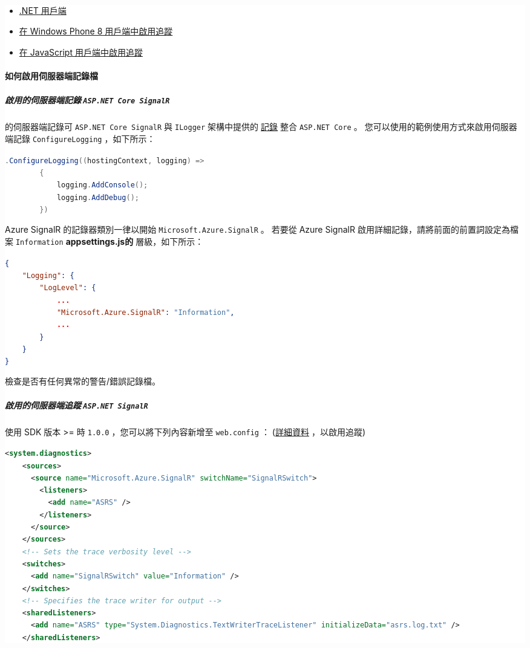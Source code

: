 * [.NET 用戶端](/aspnet/signalr/overview/testing-and-debugging/enabling-signalr-tracing#enabling-tracing-in-the-net-client-windows-desktop-apps)

* [在 Windows Phone 8 用戶端中啟用追蹤](/aspnet/signalr/overview/testing-and-debugging/enabling-signalr-tracing#enabling-tracing-in-windows-phone-8-clients)

* [在 JavaScript 用戶端中啟用追蹤](/aspnet/signalr/overview/testing-and-debugging/enabling-signalr-tracing#enabling-tracing-in-the-javascript-client)

<a name="add_logs_server"></a>

#### <a name="how-to-enable-server-side-log"></a>如何啟用伺服器端記錄檔

##### <a name="enable-server-side-logging-for-aspnet-core-signalr"></a>啟用的伺服器端記錄 `ASP.NET Core SignalR`

的伺服器端記錄可 `ASP.NET Core SignalR` 與 `ILogger` 架構中提供的 [記錄](/aspnet/core/fundamentals/logging/?tabs=aspnetcore2x&view=aspnetcore-2.1) 整合 `ASP.NET Core` 。 您可以使用的範例使用方式來啟用伺服器端記錄 `ConfigureLogging` ，如下所示：

```cs
.ConfigureLogging((hostingContext, logging) =>
        {
            logging.AddConsole();
            logging.AddDebug();
        })
```

Azure SignalR 的記錄器類別一律以開始 `Microsoft.Azure.SignalR` 。 若要從 Azure SignalR 啟用詳細記錄，請將前面的前置詞設定為檔案 `Information` **appsettings.js的** 層級，如下所示：

```JSON
{
    "Logging": {
        "LogLevel": {
            ...
            "Microsoft.Azure.SignalR": "Information",
            ...
        }
    }
}
```

檢查是否有任何異常的警告/錯誤記錄檔。 


##### <a name="enable-server-side-traces-for-aspnet-signalr"></a>啟用的伺服器端追蹤 `ASP.NET SignalR`

使用 SDK 版本 >= 時 `1.0.0` ，您可以將下列內容新增至 `web.config` ： ([詳細資料](https://github.com/Azure/azure-signalr/issues/452#issuecomment-478858102) ，以啟用追蹤) 

```xml
<system.diagnostics>
    <sources>
      <source name="Microsoft.Azure.SignalR" switchName="SignalRSwitch">
        <listeners>
          <add name="ASRS" />
        </listeners>
      </source>
    </sources>
    <!-- Sets the trace verbosity level -->
    <switches>
      <add name="SignalRSwitch" value="Information" />
    </switches>
    <!-- Specifies the trace writer for output -->
    <sharedListeners>
      <add name="ASRS" type="System.Diagnostics.TextWriterTraceListener" initializeData="asrs.log.txt" />
    </sharedListeners>
```